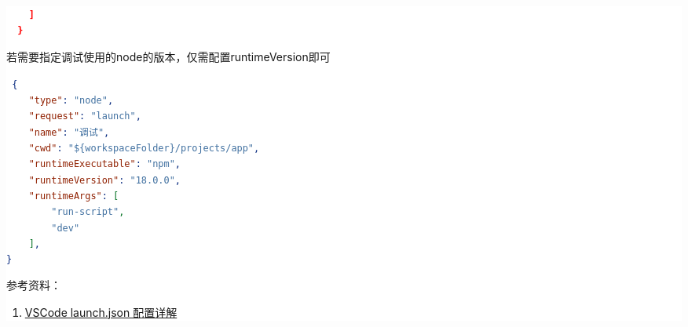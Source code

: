 ```json
    ]
  }
```

若需要指定调试使用的node的版本，仅需配置runtimeVersion即可
```json
 {
    "type": "node",
    "request": "launch",
    "name": "调试",
    "cwd": "${workspaceFolder}/projects/app",
    "runtimeExecutable": "npm",
    "runtimeVersion": "18.0.0",
    "runtimeArgs": [
        "run-script",
        "dev"
    ],
}
```

参考资料：

1. [VSCode launch.json 配置详解](https://juejin.im/post/6844904198702645262)
